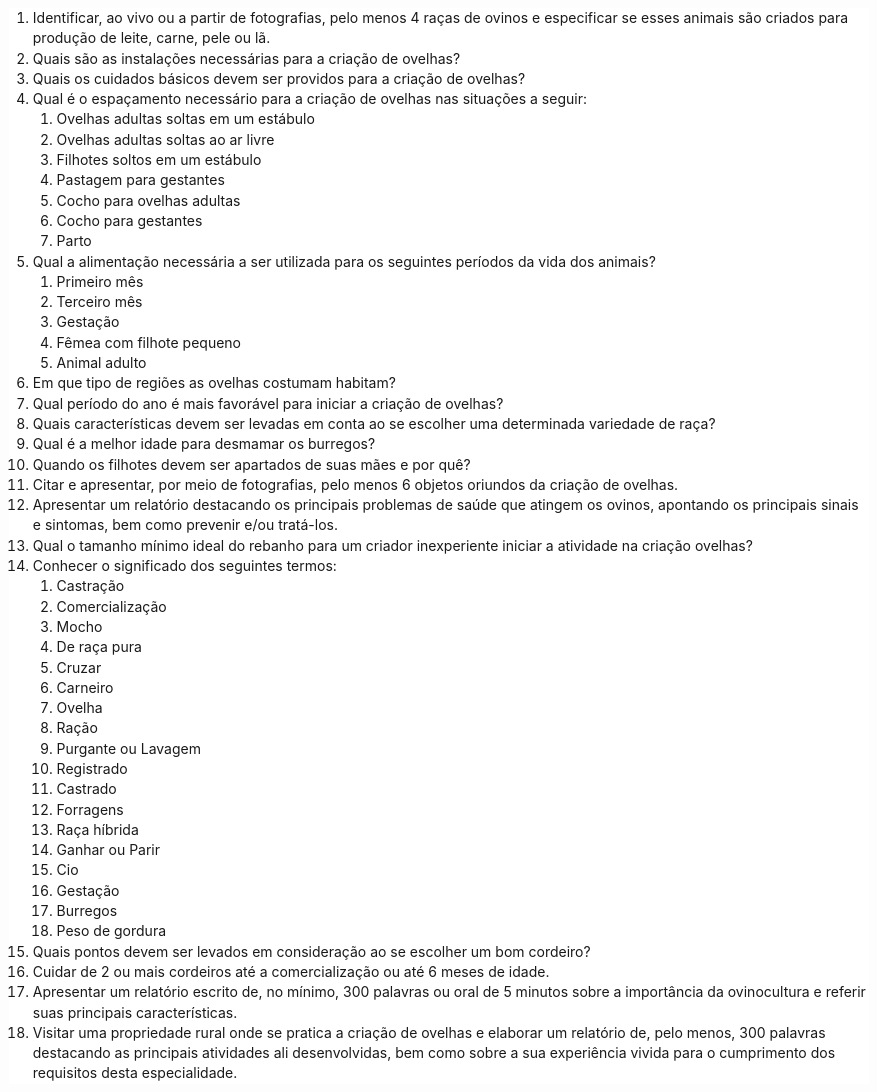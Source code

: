 1. Identificar, ao vivo ou a partir de fotografias, pelo menos 4 raças de ovinos e especificar se esses animais são criados para produção de leite, carne, pele ou lã.
2. Quais são as instalações necessárias para a criação de ovelhas?
3. Quais os cuidados básicos devem ser providos para a criação de ovelhas?
4. Qual é o espaçamento necessário para a criação de ovelhas nas situações a seguir:
    1. Ovelhas adultas soltas em um estábulo
    2. Ovelhas adultas soltas ao ar livre
    3. Filhotes soltos em um estábulo
    4. Pastagem para gestantes
    5. Cocho para ovelhas adultas
    6. Cocho para gestantes
    7. Parto
5. Qual a alimentação necessária a ser utilizada para os seguintes períodos da vida dos animais?
    1. Primeiro mês
    2. Terceiro mês
    3. Gestação
    4. Fêmea com filhote pequeno
    5. Animal adulto
6. Em que tipo de regiões as ovelhas costumam habitam?
7. Qual período do ano é mais favorável para iniciar a criação de ovelhas?
8. Quais características devem ser levadas em conta ao se escolher uma determinada variedade de raça?
9. Qual é a melhor idade para desmamar os burregos?
10. Quando os filhotes devem ser apartados de suas mães e por quê?
11. Citar e apresentar, por meio de fotografias, pelo menos 6 objetos oriundos da criação de ovelhas.
12. Apresentar um relatório destacando os principais problemas de saúde que atingem os ovinos, apontando os principais sinais e sintomas, bem como prevenir e/ou tratá-los.
13. Qual o tamanho mínimo ideal do rebanho para um criador inexperiente iniciar a atividade na criação ovelhas?
14. Conhecer o significado dos seguintes termos:
    1. Castração
    2. Comercialização
    3. Mocho
    4. De raça pura
    5. Cruzar
    6. Carneiro
    7. Ovelha
    8. Ração
    9. Purgante ou Lavagem
    10. Registrado
    11. Castrado
    12. Forragens
    13. Raça híbrida
    14. Ganhar ou Parir
    15. Cio
    16. Gestação
    17. Burregos
    18. Peso de gordura
15. Quais pontos devem ser levados em consideração ao se escolher um bom cordeiro?
16. Cuidar de 2 ou mais cordeiros até a comercialização ou até 6 meses de idade.
17. Apresentar um relatório escrito de, no mínimo, 300 palavras ou oral de 5 minutos sobre a importância da ovinocultura e referir suas principais características.
18. Visitar uma propriedade rural onde se pratica a criação de ovelhas e elaborar um relatório de, pelo menos, 300 palavras destacando as principais atividades ali desenvolvidas, bem como sobre a sua experiência vivida para o cumprimento dos requisitos desta especialidade.

